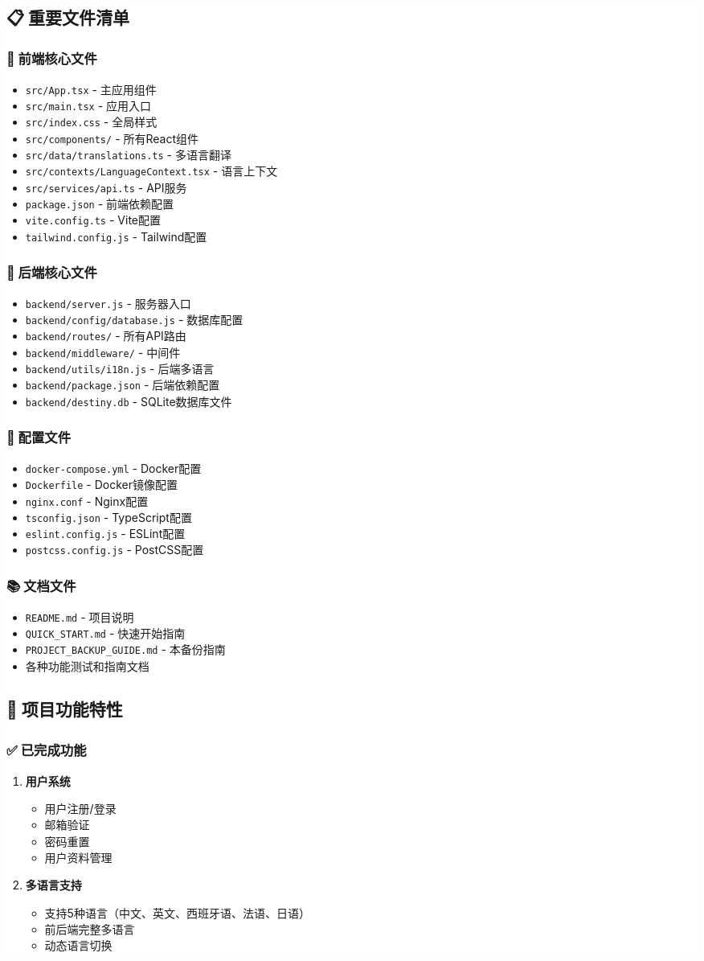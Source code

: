 ## 📋 重要文件清单

### 🎨 前端核心文件
- `src/App.tsx` - 主应用组件
- `src/main.tsx` - 应用入口
- `src/index.css` - 全局样式
- `src/components/` - 所有React组件
- `src/data/translations.ts` - 多语言翻译
- `src/contexts/LanguageContext.tsx` - 语言上下文
- `src/services/api.ts` - API服务
- `package.json` - 前端依赖配置
- `vite.config.ts` - Vite配置
- `tailwind.config.js` - Tailwind配置

### 🔧 后端核心文件
- `backend/server.js` - 服务器入口
- `backend/config/database.js` - 数据库配置
- `backend/routes/` - 所有API路由
- `backend/middleware/` - 中间件
- `backend/utils/i18n.js` - 后端多语言
- `backend/package.json` - 后端依赖配置
- `backend/destiny.db` - SQLite数据库文件

### 📄 配置文件
- `docker-compose.yml` - Docker配置
- `Dockerfile` - Docker镜像配置
- `nginx.conf` - Nginx配置
- `tsconfig.json` - TypeScript配置
- `eslint.config.js` - ESLint配置
- `postcss.config.js` - PostCSS配置

### 📚 文档文件
- `README.md` - 项目说明
- `QUICK_START.md` - 快速开始指南
- `PROJECT_BACKUP_GUIDE.md` - 本备份指南
- 各种功能测试和指南文档

## 🚀 项目功能特性

### ✅ 已完成功能
1. **用户系统**
   - 用户注册/登录
   - 邮箱验证
   - 密码重置
   - 用户资料管理

2. **多语言支持**
   - 支持5种语言（中文、英文、西班牙语、法语、日语）
   - 前后端完整多语言
   - 动态语言切换
